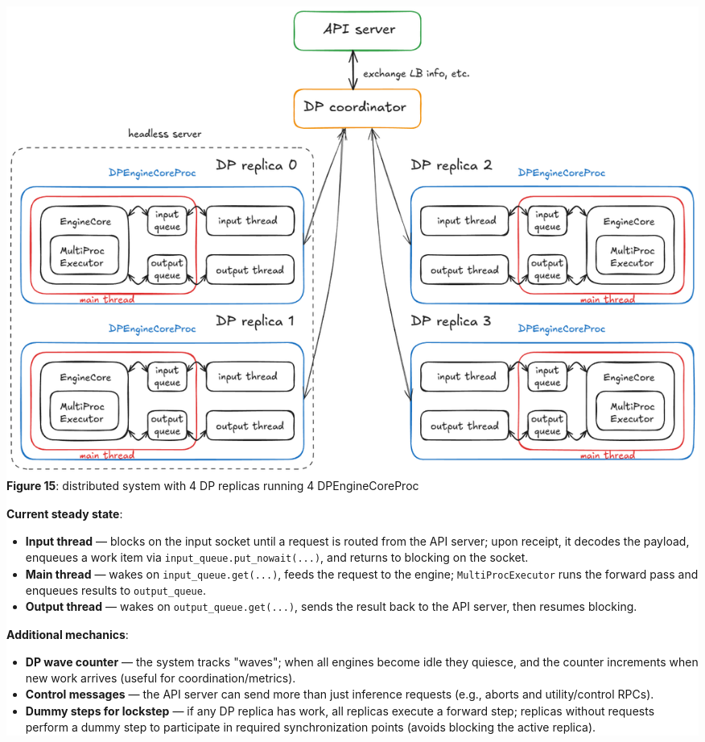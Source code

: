 <img src="/assets/figures/2025-vllm-anatomy/dpenginecoreproc.png" width="100%">
</picture><br>
<b>Figure 15</b>: distributed system with 4 DP replicas running 4 DPEngineCoreProc
</p>

<b>Current steady state</b>:

* <b>Input thread</b> — blocks on the input socket until a request is routed from the API server; upon receipt, it decodes the payload, enqueues a work item via <code>input_queue.put_nowait(...)</code>, and returns to blocking on the socket.
* <b>Main thread</b> — wakes on <code>input_queue.get(...)</code>, feeds the request to the engine; <code>MultiProcExecutor</code> runs the forward pass and enqueues results to <code>output_queue</code>.
* <b>Output thread</b> — wakes on <code>output_queue.get(...)</code>, sends the result back to the API server, then resumes blocking.

<b>Additional mechanics</b>:

* <b>DP wave counter</b> — the system tracks "waves"; when all engines become idle they quiesce, and the counter increments when new work arrives (useful for coordination/metrics).
* <b>Control messages</b> — the API server can send more than just inference requests (e.g., aborts and utility/control RPCs).
* <b>Dummy steps for lockstep</b> — if any DP replica has work, all replicas execute a forward step; replicas without requests perform a dummy step to participate in required synchronization points (avoids blocking the active replica).
